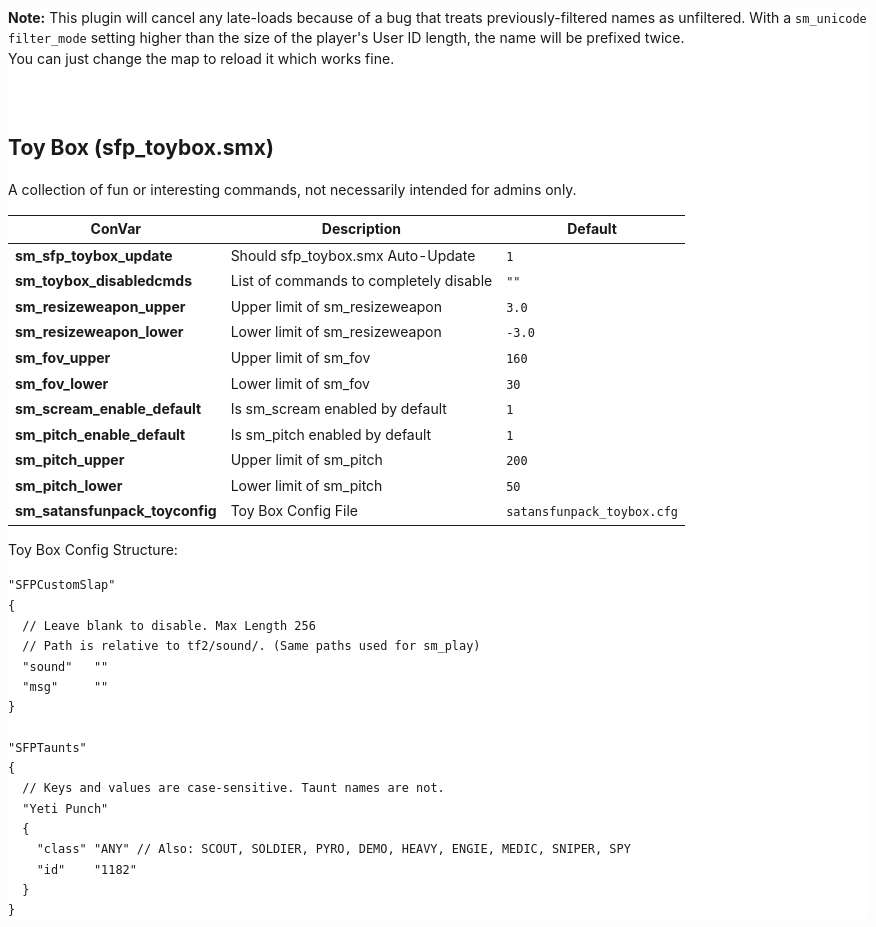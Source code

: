 **Note:** This plugin will cancel any late-loads because of a bug that treats previously-filtered names as unfiltered. With a `sm_unicodefilter_mode` setting higher than the size of the player's User ID length, the name will be prefixed twice.  
You can just change the map to reload it which works fine.

<br/>

<a name="toybox"/>

## Toy Box (sfp_toybox.smx)

A collection of fun or interesting commands, not necessarily intended for admins only.  

| ConVar                          | Description                            | Default |
| ------------------------------- | -------------------------------------- | --- |
| **sm_sfp_toybox_update**        | Should sfp_toybox.smx Auto-Update      | `1` |
| **sm_toybox_disabledcmds**      | List of commands to completely disable | `""` |
| **sm_resizeweapon_upper**       | Upper limit of sm_resizeweapon         | `3.0` |
| **sm_resizeweapon_lower**       | Lower limit of sm_resizeweapon         | `-3.0` |
| **sm_fov_upper**                | Upper limit of sm_fov                  | `160` |
| **sm_fov_lower**                | Lower limit of sm_fov                  | `30` |
| **sm_scream_enable_default**    | Is sm_scream enabled by default        | `1` |
| **sm_pitch_enable_default**     | Is sm_pitch enabled by default         | `1` |
| **sm_pitch_upper**              | Upper limit of sm_pitch                | `200` |
| **sm_pitch_lower**              | Lower limit of sm_pitch                | `50` |
| **sm_satansfunpack_toyconfig**  | Toy Box Config File             | `satansfunpack_toybox.cfg` |

Toy Box Config Structure:
```
"SFPCustomSlap"
{
  // Leave blank to disable. Max Length 256
  // Path is relative to tf2/sound/. (Same paths used for sm_play)
  "sound"   ""
  "msg"     ""
}

"SFPTaunts"
{
  // Keys and values are case-sensitive. Taunt names are not.
  "Yeti Punch"
  {
    "class" "ANY" // Also: SCOUT, SOLDIER, PYRO, DEMO, HEAVY, ENGIE, MEDIC, SNIPER, SPY
    "id"    "1182"
  }
}
```
